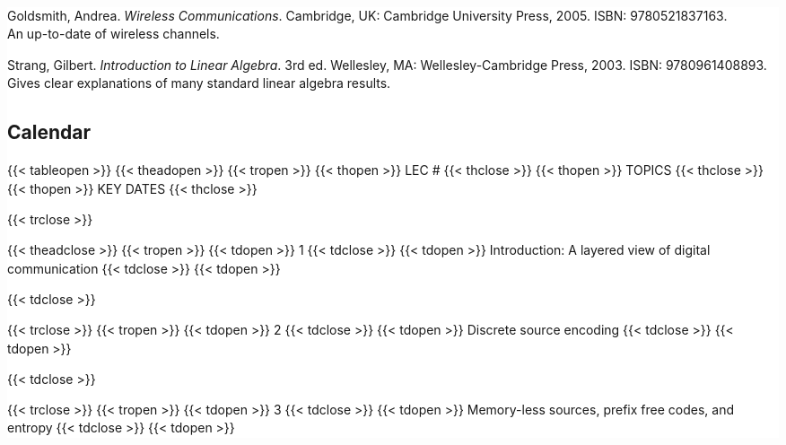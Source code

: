 Goldsmith, Andrea. _Wireless Communications_. Cambridge, UK: Cambridge University Press, 2005. ISBN: 9780521837163.  
An up-to-date of wireless channels.

Strang, Gilbert. _Introduction to Linear Algebra_. 3rd ed. Wellesley, MA: Wellesley-Cambridge Press, 2003. ISBN: 9780961408893.  
Gives clear explanations of many standard linear algebra results.

Calendar
--------

{{< tableopen >}}
{{< theadopen >}}
{{< tropen >}}
{{< thopen >}}
LEC #
{{< thclose >}}
{{< thopen >}}
TOPICS
{{< thclose >}}
{{< thopen >}}
KEY DATES
{{< thclose >}}

{{< trclose >}}

{{< theadclose >}}
{{< tropen >}}
{{< tdopen >}}
1
{{< tdclose >}}
{{< tdopen >}}
Introduction: A layered view of digital communication
{{< tdclose >}}
{{< tdopen >}}

{{< tdclose >}}

{{< trclose >}}
{{< tropen >}}
{{< tdopen >}}
2
{{< tdclose >}}
{{< tdopen >}}
Discrete source encoding
{{< tdclose >}}
{{< tdopen >}}

{{< tdclose >}}

{{< trclose >}}
{{< tropen >}}
{{< tdopen >}}
3
{{< tdclose >}}
{{< tdopen >}}
Memory-less sources, prefix free codes, and entropy
{{< tdclose >}}
{{< tdopen >}}
